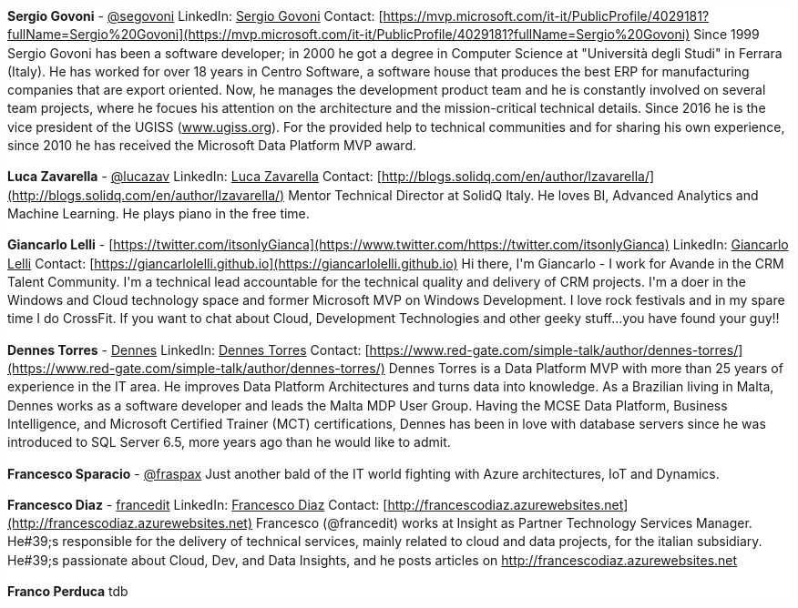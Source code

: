 **Sergio Govoni**  - [@segovoni](https://www.twitter.com/@segovoni)
LinkedIn: [Sergio Govoni](http://www.linkedin.com/in/sgovoni)
Contact: [https://mvp.microsoft.com/it-it/PublicProfile/4029181?fullName=Sergio%20Govoni](https://mvp.microsoft.com/it-it/PublicProfile/4029181?fullName=Sergio%20Govoni)
Since 1999 Sergio Govoni has been a software developer; in 2000 he got a degree in Computer Science at "Università degli Studi" in Ferrara (Italy). He has worked for over 18 years in Centro Software, a software house that produces the best ERP for manufacturing companies that are export oriented. Now, he manages the development product team and he is constantly involved on several team projects, where he focues his attention on the architecture and the mission-critical technical details. Since 2016 he is the vice president of the UGISS (www.ugiss.org). For the provided help to technical communities and for sharing his own experience, since 2010 he has received the Microsoft Data Platform MVP award.
 
**Luca Zavarella**  - [@lucazav](https://www.twitter.com/@lucazav)
LinkedIn: [Luca Zavarella](https://www.linkedin.com/in/lucazavarella/)
Contact: [http://blogs.solidq.com/en/author/lzavarella/](http://blogs.solidq.com/en/author/lzavarella/)
Mentor  Technical Director at SolidQ Italy. He loves BI, Advanced Analytics and Machine Learning. He plays piano in the free time.
 
**Giancarlo Lelli**  - [https://twitter.com/itsonlyGianca](https://www.twitter.com/https://twitter.com/itsonlyGianca)
LinkedIn: [Giancarlo Lelli](https://www.linkedin.com/in/giancarlolelli)
Contact: [https://giancarlolelli.github.io](https://giancarlolelli.github.io)
Hi there, I'm Giancarlo - I work for Avande in the CRM Talent Community. I'm a technical lead accountable for the technical quality and delivery of CRM projects. I'm a doer in the Windows and Cloud technology space and former Microsoft MVP on Windows Development. I love rock festivals and in my spare time I do CrossFit. If you want to chat about Cloud, Development Technologies and other geeky stuff...you have found your guy!!
 
**Dennes Torres**  - [Dennes](https://www.twitter.com/Dennes)
LinkedIn: [Dennes Torres](https://www.linkedin.com/in/dennestorres/)
Contact: [https://www.red-gate.com/simple-talk/author/dennes-torres/](https://www.red-gate.com/simple-talk/author/dennes-torres/)
Dennes Torres is a Data Platform MVP with more than 25 years of experience in the IT area. He improves Data Platform Architectures and turns data into knowledge. As a Brazilian living in Malta, Dennes works as a software developer and leads the Malta MDP User Group. Having the MCSE Data Platform, Business Intelligence, and Microsoft Certified Trainer (MCT) certifications, Dennes has been in love with database servers since he was  introduced to SQL Server 6.5, more years ago than he would like to admit.
 
**Francesco Sparacio**  - [@fraspax](https://www.twitter.com/@fraspax)
Just another bald of the IT world fighting with Azure architectures, IoT and Dynamics.
 
**Francesco Diaz**  - [francedit](https://www.twitter.com/francedit)
LinkedIn: [Francesco Diaz](http://it.linkedin.com/in/francescodiaz/)
Contact: [http://francescodiaz.azurewebsites.net](http://francescodiaz.azurewebsites.net)
Francesco (@francedit) works at Insight as Partner Technology Services Manager. He#39;s responsible for the delivery of technical services, mainly related to cloud and data projects, for the italian subsidiary. He#39;s passionate about Cloud, Dev, and Data Insights, and he posts articles on http://francescodiaz.azurewebsites.net
 
**Franco Perduca** 
tdb
 
